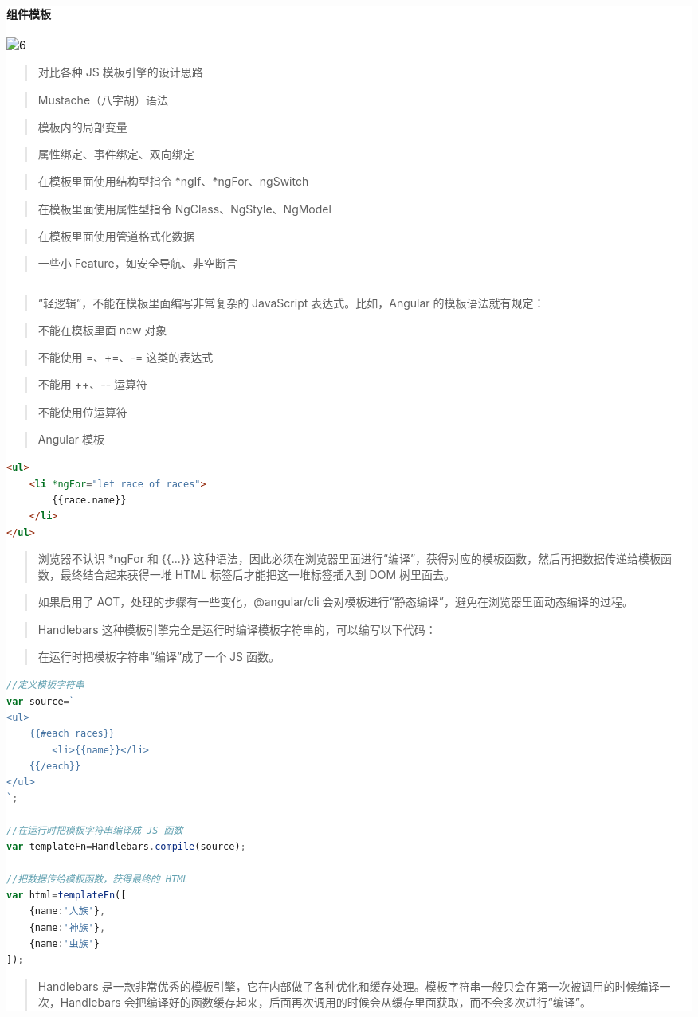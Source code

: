 #### 组件模板

![6](https://user-images.githubusercontent.com/30850497/49342453-78fa5880-f696-11e8-9b70-981fe5021c60.png)

>对比各种 JS 模板引擎的设计思路

>Mustache（八字胡）语法

>模板内的局部变量

>属性绑定、事件绑定、双向绑定

>在模板里面使用结构型指令 *ngIf、*ngFor、ngSwitch

>在模板里面使用属性型指令 NgClass、NgStyle、NgModel

>在模板里面使用管道格式化数据

>一些小 Feature，如安全导航、非空断言

***

> “轻逻辑”，不能在模板里面编写非常复杂的 JavaScript 表达式。比如，Angular 的模板语法就有规定：

>不能在模板里面 new 对象

>不能使用 =、+=、-= 这类的表达式

>不能用 ++、-- 运算符

>不能使用位运算符

> Angular 模板

```html
<ul>
    <li *ngFor="let race of races">
        {{race.name}}
    </li>
</ul>
```
>浏览器不认识 *ngFor 和 {{...}} 这种语法，因此必须在浏览器里面进行“编译”，获得对应的模板函数，然后再把数据传递给模板函数，最终结合起来获得一堆 HTML 标签后才能把这一堆标签插入到 DOM 树里面去。

>如果启用了 AOT，处理的步骤有一些变化，@angular/cli 会对模板进行“静态编译”，避免在浏览器里面动态编译的过程。

>Handlebars 这种模板引擎完全是运行时编译模板字符串的，可以编写以下代码：

>在运行时把模板字符串“编译”成了一个 JS 函数。

```ts
//定义模板字符串
var source=`
<ul>
    {{#each races}}
        <li>{{name}}</li>
    {{/each}}
</ul>
`;

//在运行时把模板字符串编译成 JS 函数
var templateFn=Handlebars.compile(source);

//把数据传给模板函数，获得最终的 HTML
var html=templateFn([
    {name:'人族'},
    {name:'神族'},
    {name:'虫族'}
]);
```
>Handlebars 是一款非常优秀的模板引擎，它在内部做了各种优化和缓存处理。模板字符串一般只会在第一次被调用的时候编译一次，Handlebars 会把编译好的函数缓存起来，后面再次调用的时候会从缓存里面获取，而不会多次进行“编译”。
